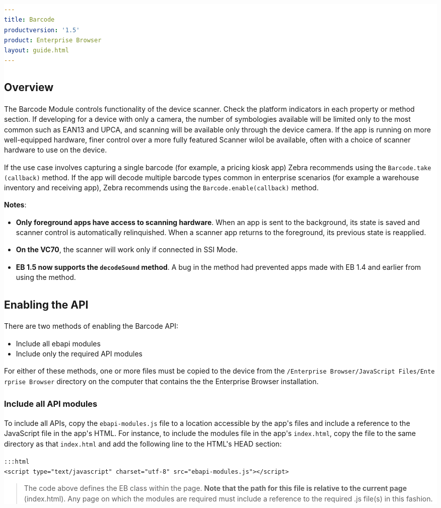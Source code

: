 ```yaml
---
title: Barcode
productversion: '1.5'
product: Enterprise Browser
layout: guide.html
---
```


## Overview
The Barcode Module controls functionality of the device scanner. Check the platform indicators in each property or method section. If developing for a device with only a camera, the number of symbologies available will be limited only to the most common such as EAN13 and UPCA, and scanning will be available only through the device camera. If the app is running on more well-equipped hardware, finer control over a more fully featured Scanner wilol be available, often with a choice of scanner hardware to use on the device. 

If the use case involves capturing a single barcode (for example, a pricing kiosk app) Zebra recommends using the `Barcode.take(callback)` method. If the app will decode multiple barcode types common in enterprise scenarios (for example a warehouse inventory and receiving app), Zebra recommends using the `Barcode.enable(callback)` method. 

**Notes**: 
* **Only foreground apps have access to scanning hardware**. When an app is sent to the background, its state is saved and scanner control is automatically relinquished. When a scanner app returns to the foreground, its previous state is reapplied. 

* **On the VC70**, the scanner will work only if connected in SSI Mode.

* **EB 1.5 now supports the `decodeSound` method**. A bug in the method had prevented apps made with EB 1.4 and earlier from using the method.  

## Enabling the API
There are two methods of enabling the Barcode API:

* Include all ebapi modules
* Include only the required API modules

For either of these methods, one or more files must be copied to the device from the `/Enterprise Browser/JavaScript Files/Enterprise Browser` directory on the computer that contains the the Enterprise Browser installation.

### Include all API modules
To include all APIs, copy the `ebapi-modules.js` file to a location accessible by the app's files and include a reference to the JavaScript file in the app's HTML. For instance, to include the modules file in the app's `index.html`, copy the file to the same directory as that `index.html` and add the following line to the HTML's HEAD section:

    :::html
    <script type="text/javascript" charset="utf-8" src="ebapi-modules.js"></script>

> The code above defines the EB class within the page. **Note that the path for this file is relative to the current page** (index.html). Any page on which the modules are required must include a reference to the required .js file(s) in this fashion.
